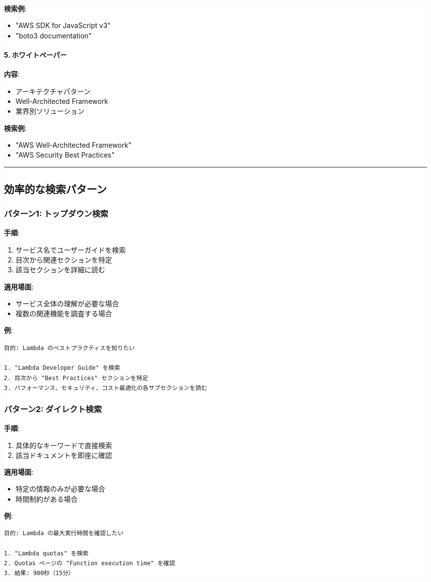 **検索例**:
- "AWS SDK for JavaScript v3"
- "boto3 documentation"

#### 5. ホワイトペーパー

**内容**:
- アーキテクチャパターン
- Well-Architected Framework
- 業界別ソリューション

**検索例**:
- "AWS Well-Architected Framework"
- "AWS Security Best Practices"

---

## 効率的な検索パターン

### パターン1: トップダウン検索

**手順**:
1. サービス名でユーザーガイドを検索
2. 目次から関連セクションを特定
3. 該当セクションを詳細に読む

**適用場面**:
- サービス全体の理解が必要な場合
- 複数の関連機能を調査する場合

**例**:
```
目的: Lambda のベストプラクティスを知りたい

1. "Lambda Developer Guide" を検索
2. 目次から "Best Practices" セクションを特定
3. パフォーマンス、セキュリティ、コスト最適化の各サブセクションを読む
```

### パターン2: ダイレクト検索

**手順**:
1. 具体的なキーワードで直接検索
2. 該当ドキュメントを即座に確認

**適用場面**:
- 特定の情報のみが必要な場合
- 時間制約がある場合

**例**:
```
目的: Lambda の最大実行時間を確認したい

1. "Lambda quotas" を検索
2. Quotas ページの "Function execution time" を確認
3. 結果: 900秒（15分）
```
